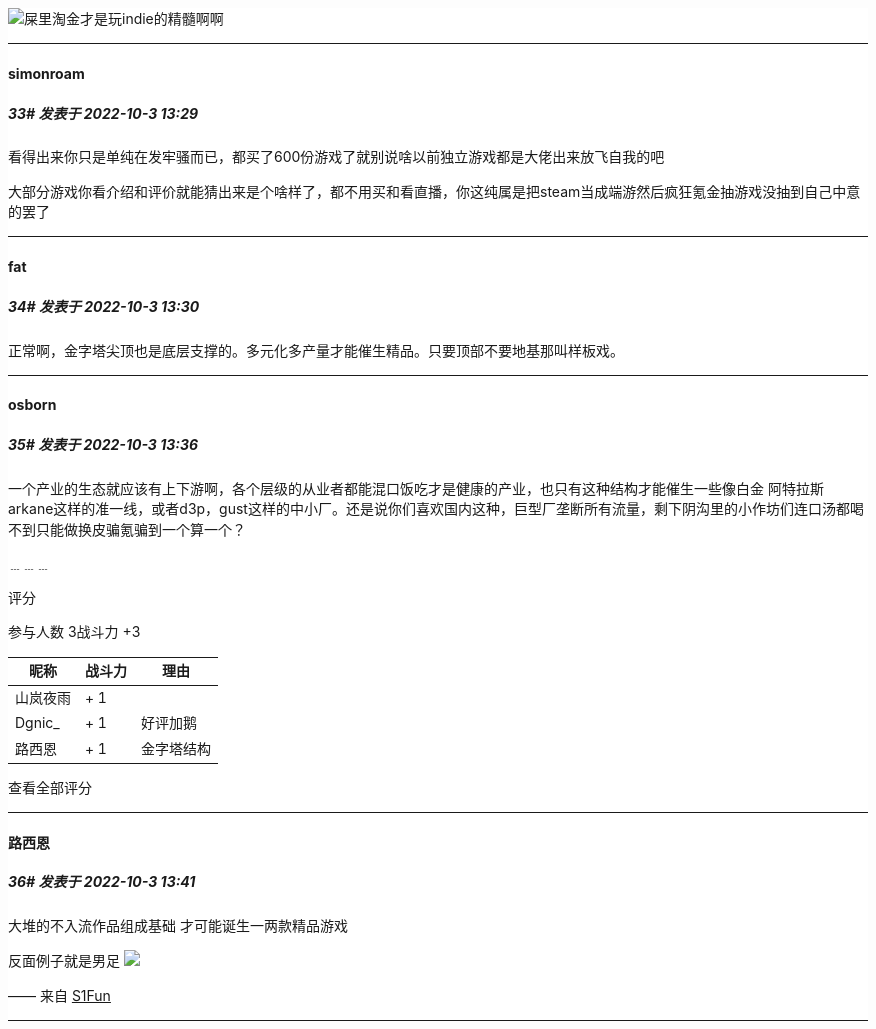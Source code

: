 <img src="https://static.saraba1st.com/image/smiley/face2017/217.gif" referrerpolicy="no-referrer">屎里淘金才是玩indie的精髓啊啊

*****

####  simonroam  
##### 33#       发表于 2022-10-3 13:29

看得出来你只是单纯在发牢骚而已，都买了600份游戏了就别说啥以前独立游戏都是大佬出来放飞自我的吧

大部分游戏你看介绍和评价就能猜出来是个啥样了，都不用买和看直播，你这纯属是把steam当成端游然后疯狂氪金抽游戏没抽到自己中意的罢了

*****

####  fat  
##### 34#       发表于 2022-10-3 13:30

正常啊，金字塔尖顶也是底层支撑的。多元化多产量才能催生精品。只要顶部不要地基那叫样板戏。

*****

####  osborn  
##### 35#       发表于 2022-10-3 13:36

一个产业的生态就应该有上下游啊，各个层级的从业者都能混口饭吃才是健康的产业，也只有这种结构才能催生一些像白金 阿特拉斯 arkane这样的准一线，或者d3p，gust这样的中小厂。还是说你们喜欢国内这种，巨型厂垄断所有流量，剩下阴沟里的小作坊们连口汤都喝不到只能做换皮骗氪骗到一个算一个？

﹍﹍﹍

评分

 参与人数 3战斗力 +3

|昵称|战斗力|理由|
|----|---|---|
| 山岚夜雨| + 1||
| Dgnic_| + 1|好评加鹅|
| 路西恩| + 1|金字塔结构|

查看全部评分

*****

####  路西恩  
##### 36#       发表于 2022-10-3 13:41

大堆的不入流作品组成基础
才可能诞生一两款精品游戏

反面例子就是男足
<img src="https://static.saraba1st.com/image/smiley/face2017/254.png" referrerpolicy="no-referrer">

—— 来自 [S1Fun](https://s1fun.koalcat.com)

*****
